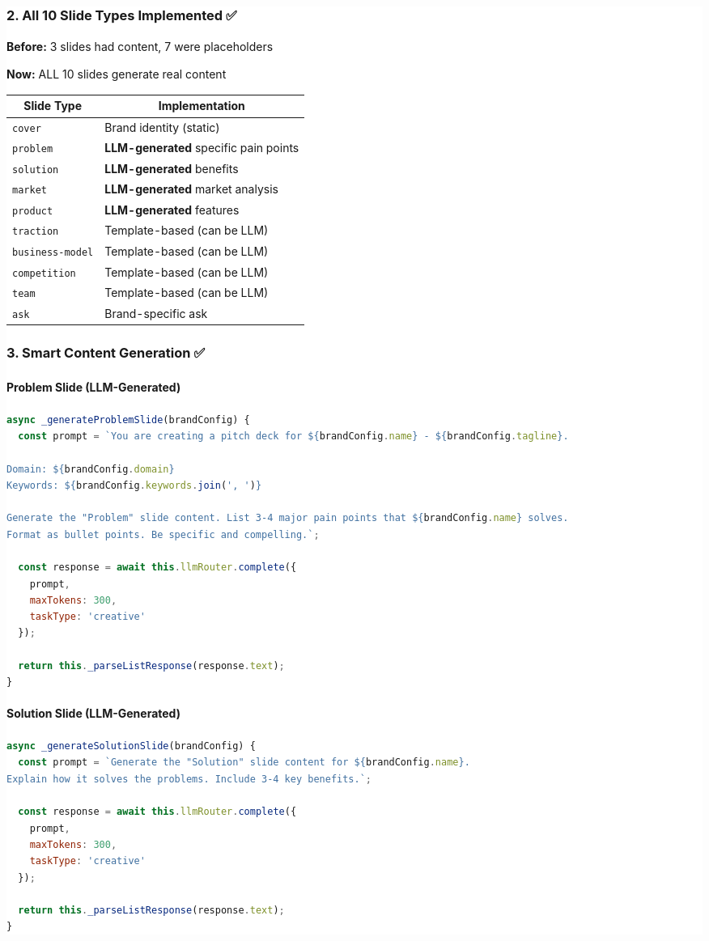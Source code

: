 ### 2. All 10 Slide Types Implemented ✅

**Before:** 3 slides had content, 7 were placeholders

**Now:** ALL 10 slides generate real content

| Slide Type | Implementation |
|-----------|----------------|
| `cover` | Brand identity (static) |
| `problem` | **LLM-generated** specific pain points |
| `solution` | **LLM-generated** benefits |
| `market` | **LLM-generated** market analysis |
| `product` | **LLM-generated** features |
| `traction` | Template-based (can be LLM) |
| `business-model` | Template-based (can be LLM) |
| `competition` | Template-based (can be LLM) |
| `team` | Template-based (can be LLM) |
| `ask` | Brand-specific ask |

### 3. Smart Content Generation ✅

#### Problem Slide (LLM-Generated)
```javascript
async _generateProblemSlide(brandConfig) {
  const prompt = `You are creating a pitch deck for ${brandConfig.name} - ${brandConfig.tagline}.

Domain: ${brandConfig.domain}
Keywords: ${brandConfig.keywords.join(', ')}

Generate the "Problem" slide content. List 3-4 major pain points that ${brandConfig.name} solves.
Format as bullet points. Be specific and compelling.`;

  const response = await this.llmRouter.complete({
    prompt,
    maxTokens: 300,
    taskType: 'creative'
  });

  return this._parseListResponse(response.text);
}
```

#### Solution Slide (LLM-Generated)
```javascript
async _generateSolutionSlide(brandConfig) {
  const prompt = `Generate the "Solution" slide content for ${brandConfig.name}.
Explain how it solves the problems. Include 3-4 key benefits.`;

  const response = await this.llmRouter.complete({
    prompt,
    maxTokens: 300,
    taskType: 'creative'
  });

  return this._parseListResponse(response.text);
}
```
